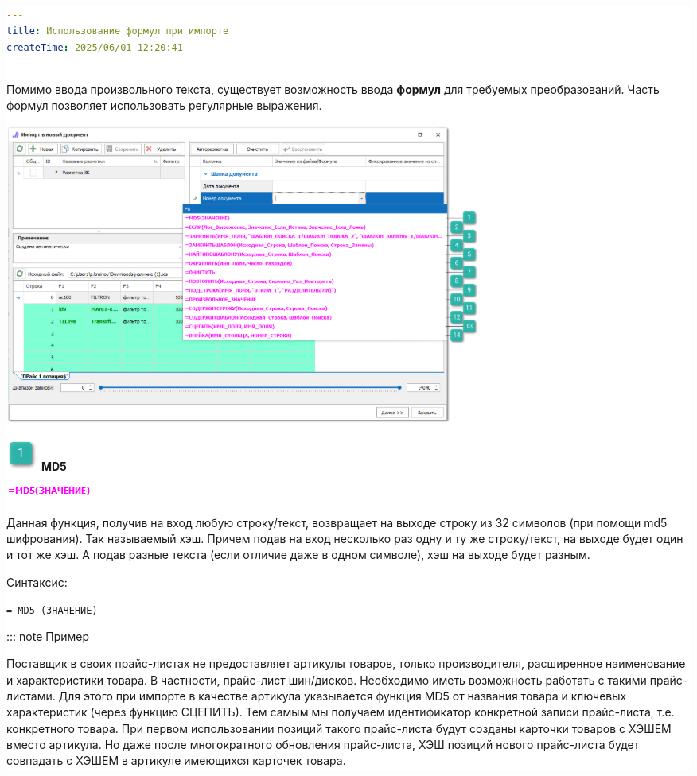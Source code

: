 ```yaml
---
title: Использование формул при импорте
createTime: 2025/06/01 12:20:41
---
```

Помимо ввода произвольного текста, существует возможность ввода **формул** для требуемых преобразований. Часть формул позволяет использовать регулярные выражения.

![](../../../assets/work/two/425.png)

![](../../../assets/work/two/006.png) **MD5**

![](../../../assets/work/two/426.png)

Данная функция, получив на вход любую строку/текст, возвращает на выходе строку из 32 символов (при помощи md5 шифрования). Так называемый хэш. Причем подав на вход несколько раз одну и ту же строку/текст, на выходе будет один и тот же хэш. А подав разные текста (если отличие даже в одном символе), хэш на выходе будет разным.

Синтаксис:

`= MD5 (ЗНАЧЕНИЕ)`

::: note Пример 

Поставщик в своих прайс-листах не предоставляет артикулы товаров, только производителя, расширенное наименование и характеристики товара. В частности, прайс-лист шин/дисков. Необходимо иметь возможность работать с такими прайс-листами. Для этого при импорте в качестве артикула указывается функция MD5 от названия товара и ключевых характеристик (через функцию СЦЕПИТЬ). Тем самым мы получаем идентификатор конкретной записи прайс-листа, т.е. конкретного товара. При первом использовании позиций такого прайс-листа будут созданы карточки товаров с ХЭШЕМ вместо артикула. Но даже после многократного обновления прайс-листа, ХЭШ позиций нового прайс-листа будет совпадать с ХЭШЕМ в артикуле имеющихся карточек товара.
